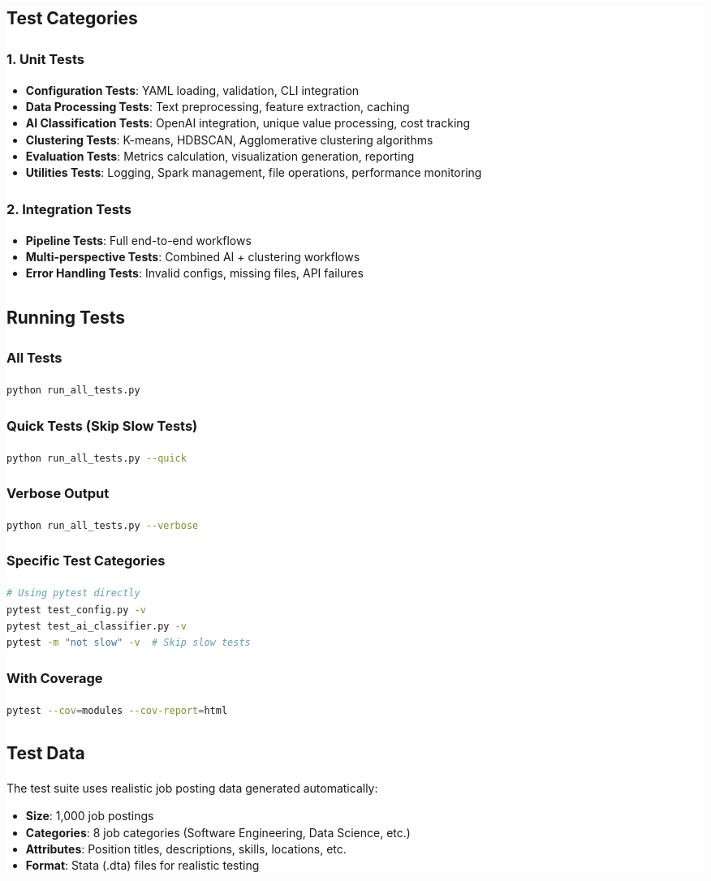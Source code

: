 ## Test Categories

### 1. Unit Tests
- **Configuration Tests**: YAML loading, validation, CLI integration
- **Data Processing Tests**: Text preprocessing, feature extraction, caching  
- **AI Classification Tests**: OpenAI integration, unique value processing, cost tracking
- **Clustering Tests**: K-means, HDBSCAN, Agglomerative clustering algorithms
- **Evaluation Tests**: Metrics calculation, visualization generation, reporting
- **Utilities Tests**: Logging, Spark management, file operations, performance monitoring

### 2. Integration Tests
- **Pipeline Tests**: Full end-to-end workflows
- **Multi-perspective Tests**: Combined AI + clustering workflows
- **Error Handling Tests**: Invalid configs, missing files, API failures

## Running Tests

### All Tests
```bash
python run_all_tests.py
```

### Quick Tests (Skip Slow Tests)
```bash
python run_all_tests.py --quick
```

### Verbose Output
```bash
python run_all_tests.py --verbose
```

### Specific Test Categories
```bash
# Using pytest directly
pytest test_config.py -v
pytest test_ai_classifier.py -v
pytest -m "not slow" -v  # Skip slow tests
```

### With Coverage
```bash
pytest --cov=modules --cov-report=html
```

## Test Data

The test suite uses realistic job posting data generated automatically:

- **Size**: 1,000 job postings
- **Categories**: 8 job categories (Software Engineering, Data Science, etc.)
- **Attributes**: Position titles, descriptions, skills, locations, etc.
- **Format**: Stata (.dta) files for realistic testing
